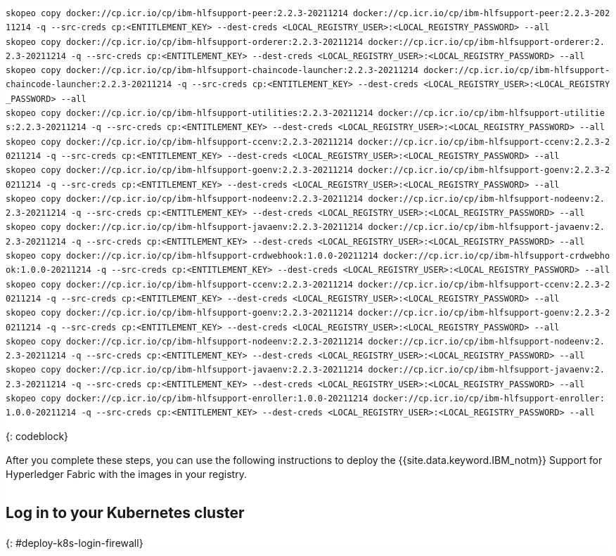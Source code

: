 ```
skopeo copy docker://cp.icr.io/cp/ibm-hlfsupport-peer:2.2.3-20211214 docker://cp.icr.io/cp/ibm-hlfsupport-peer:2.2.3-20211214 -q --src-creds cp:<ENTITLEMENT_KEY> --dest-creds <LOCAL_REGISTRY_USER>:<LOCAL_REGISTRY_PASSWORD> --all
skopeo copy docker://cp.icr.io/cp/ibm-hlfsupport-orderer:2.2.3-20211214 docker://cp.icr.io/cp/ibm-hlfsupport-orderer:2.2.3-20211214 -q --src-creds cp:<ENTITLEMENT_KEY> --dest-creds <LOCAL_REGISTRY_USER>:<LOCAL_REGISTRY_PASSWORD> --all
skopeo copy docker://cp.icr.io/cp/ibm-hlfsupport-chaincode-launcher:2.2.3-20211214 docker://cp.icr.io/cp/ibm-hlfsupport-chaincode-launcher:2.2.3-20211214 -q --src-creds cp:<ENTITLEMENT_KEY> --dest-creds <LOCAL_REGISTRY_USER>:<LOCAL_REGISTRY_PASSWORD> --all
skopeo copy docker://cp.icr.io/cp/ibm-hlfsupport-utilities:2.2.3-20211214 docker://cp.icr.io/cp/ibm-hlfsupport-utilities:2.2.3-20211214 -q --src-creds cp:<ENTITLEMENT_KEY> --dest-creds <LOCAL_REGISTRY_USER>:<LOCAL_REGISTRY_PASSWORD> --all
skopeo copy docker://cp.icr.io/cp/ibm-hlfsupport-ccenv:2.2.3-20211214 docker://cp.icr.io/cp/ibm-hlfsupport-ccenv:2.2.3-20211214 -q --src-creds cp:<ENTITLEMENT_KEY> --dest-creds <LOCAL_REGISTRY_USER>:<LOCAL_REGISTRY_PASSWORD> --all
skopeo copy docker://cp.icr.io/cp/ibm-hlfsupport-goenv:2.2.3-20211214 docker://cp.icr.io/cp/ibm-hlfsupport-goenv:2.2.3-20211214 -q --src-creds cp:<ENTITLEMENT_KEY> --dest-creds <LOCAL_REGISTRY_USER>:<LOCAL_REGISTRY_PASSWORD> --all
skopeo copy docker://cp.icr.io/cp/ibm-hlfsupport-nodeenv:2.2.3-20211214 docker://cp.icr.io/cp/ibm-hlfsupport-nodeenv:2.2.3-20211214 -q --src-creds cp:<ENTITLEMENT_KEY> --dest-creds <LOCAL_REGISTRY_USER>:<LOCAL_REGISTRY_PASSWORD> --all
skopeo copy docker://cp.icr.io/cp/ibm-hlfsupport-javaenv:2.2.3-20211214 docker://cp.icr.io/cp/ibm-hlfsupport-javaenv:2.2.3-20211214 -q --src-creds cp:<ENTITLEMENT_KEY> --dest-creds <LOCAL_REGISTRY_USER>:<LOCAL_REGISTRY_PASSWORD> --all
skopeo copy docker://cp.icr.io/cp/ibm-hlfsupport-crdwebhook:1.0.0-20211214 docker://cp.icr.io/cp/ibm-hlfsupport-crdwebhook:1.0.0-20211214 -q --src-creds cp:<ENTITLEMENT_KEY> --dest-creds <LOCAL_REGISTRY_USER>:<LOCAL_REGISTRY_PASSWORD> --all
skopeo copy docker://cp.icr.io/cp/ibm-hlfsupport-ccenv:2.2.3-20211214 docker://cp.icr.io/cp/ibm-hlfsupport-ccenv:2.2.3-20211214 -q --src-creds cp:<ENTITLEMENT_KEY> --dest-creds <LOCAL_REGISTRY_USER>:<LOCAL_REGISTRY_PASSWORD> --all
skopeo copy docker://cp.icr.io/cp/ibm-hlfsupport-goenv:2.2.3-20211214 docker://cp.icr.io/cp/ibm-hlfsupport-goenv:2.2.3-20211214 -q --src-creds cp:<ENTITLEMENT_KEY> --dest-creds <LOCAL_REGISTRY_USER>:<LOCAL_REGISTRY_PASSWORD> --all
skopeo copy docker://cp.icr.io/cp/ibm-hlfsupport-nodeenv:2.2.3-20211214 docker://cp.icr.io/cp/ibm-hlfsupport-nodeenv:2.2.3-20211214 -q --src-creds cp:<ENTITLEMENT_KEY> --dest-creds <LOCAL_REGISTRY_USER>:<LOCAL_REGISTRY_PASSWORD> --all
skopeo copy docker://cp.icr.io/cp/ibm-hlfsupport-javaenv:2.2.3-20211214 docker://cp.icr.io/cp/ibm-hlfsupport-javaenv:2.2.3-20211214 -q --src-creds cp:<ENTITLEMENT_KEY> --dest-creds <LOCAL_REGISTRY_USER>:<LOCAL_REGISTRY_PASSWORD> --all
skopeo copy docker://cp.icr.io/cp/ibm-hlfsupport-enroller:1.0.0-20211214 docker://cp.icr.io/cp/ibm-hlfsupport-enroller:1.0.0-20211214 -q --src-creds cp:<ENTITLEMENT_KEY> --dest-creds <LOCAL_REGISTRY_USER>:<LOCAL_REGISTRY_PASSWORD> --all
```
{: codeblock}

After you complete these steps, you can use the following instructions to deploy the {{site.data.keyword.IBM_notm}} Support for Hyperledger Fabric with the images in your registry.

## Log in to your Kubernetes cluster
{: #deploy-k8s-login-firewall}
